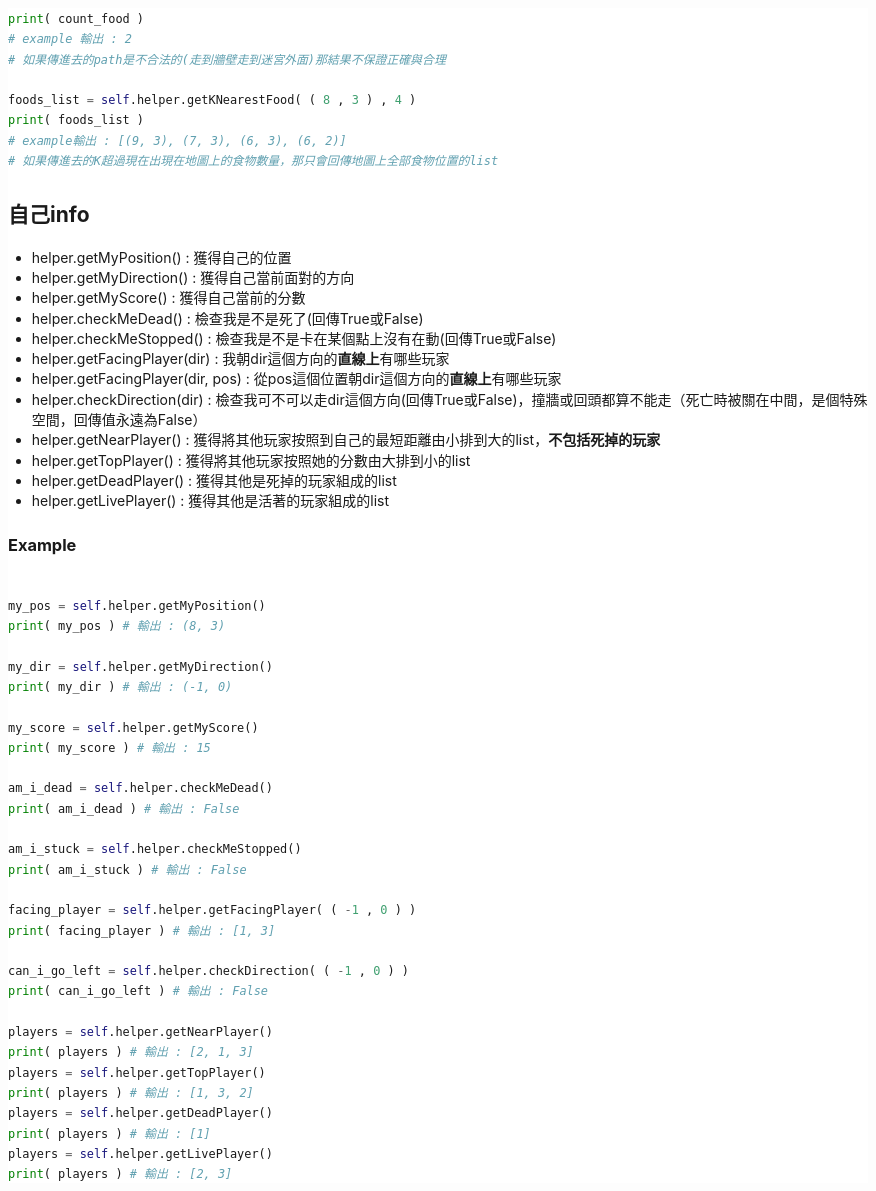 ```python
print( count_food )
# example 輸出 : 2
# 如果傳進去的path是不合法的(走到牆壁走到迷宮外面)那結果不保證正確與合理

foods_list = self.helper.getKNearestFood( ( 8 , 3 ) , 4 )
print( foods_list )
# example輸出 : [(9, 3), (7, 3), (6, 3), (6, 2)]
# 如果傳進去的K超過現在出現在地圖上的食物數量，那只會回傳地圖上全部食物位置的list
```

## 自己info

* helper.getMyPosition() : 獲得自己的位置
* helper.getMyDirection() : 獲得自己當前面對的方向
* helper.getMyScore() : 獲得自己當前的分數
* helper.checkMeDead() : 檢查我是不是死了(回傳True或False)
* helper.checkMeStopped() : 檢查我是不是卡在某個點上沒有在動(回傳True或False)
* helper.getFacingPlayer(dir) : 我朝dir這個方向的**直線上**有哪些玩家
* helper.getFacingPlayer(dir, pos) : 從pos這個位置朝dir這個方向的**直線上**有哪些玩家
* helper.checkDirection(dir) : 檢查我可不可以走dir這個方向(回傳True或False)，撞牆或回頭都算不能走（死亡時被關在中間，是個特殊空間，回傳值永遠為False）
* helper.getNearPlayer() : 獲得將其他玩家按照到自己的最短距離由小排到大的list，**不包括死掉的玩家**
* helper.getTopPlayer() : 獲得將其他玩家按照她的分數由大排到小的list
* helper.getDeadPlayer() : 獲得其他是死掉的玩家組成的list
* helper.getLivePlayer() : 獲得其他是活著的玩家組成的list

### Example

```python

my_pos = self.helper.getMyPosition()
print( my_pos ) # 輸出 : (8, 3)

my_dir = self.helper.getMyDirection()
print( my_dir ) # 輸出 : (-1, 0)

my_score = self.helper.getMyScore()
print( my_score ) # 輸出 : 15

am_i_dead = self.helper.checkMeDead()
print( am_i_dead ) # 輸出 : False

am_i_stuck = self.helper.checkMeStopped()
print( am_i_stuck ) # 輸出 : False

facing_player = self.helper.getFacingPlayer( ( -1 , 0 ) )
print( facing_player ) # 輸出 : [1, 3]

can_i_go_left = self.helper.checkDirection( ( -1 , 0 ) )
print( can_i_go_left ) # 輸出 : False

players = self.helper.getNearPlayer()
print( players ) # 輸出 : [2, 1, 3]
players = self.helper.getTopPlayer()
print( players ) # 輸出 : [1, 3, 2]
players = self.helper.getDeadPlayer()
print( players ) # 輸出 : [1]
players = self.helper.getLivePlayer()
print( players ) # 輸出 : [2, 3]

```
